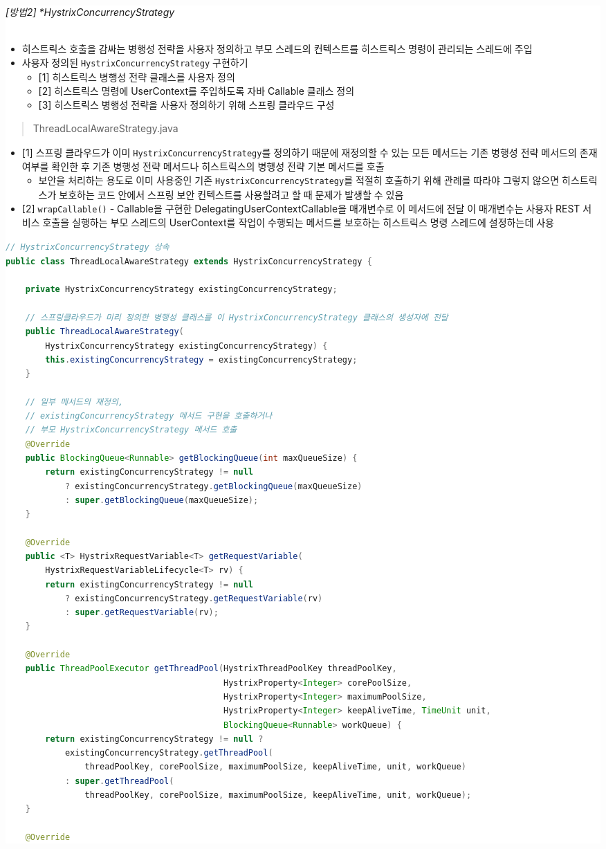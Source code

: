 

###### [방법2] *HystrixConcurrencyStrategy

- 히스트릭스 호출을 감싸는 병행성 전략을 사용자 정의하고 
  부모 스레드의 컨텍스트를 히스트릭스 명령이 관리되는 스레드에 주입
- 사용자 정의된 `HystrixConcurrencyStrategy` 구현하기
  - [1] 히스트릭스 병행성 전략 클래스를 사용자 정의
  - [2] 히스트릭스 명령에 UserContext를 주입하도록 자바 Callable 클래스 정의
  - [3] 히스트릭스 병행성 전략을 사용자 정의하기 위해 스프링 클라우드 구성



> ThreadLocalAwareStrategy.java

- [1] 스프링 클라우드가 이미 `HystrixConcurrencyStrategy`를 정의하기 때문에 재정의할 수 있는 모든 메서드는 
  기존 병행성 전략 메서드의 존재 여부를 확인한 후 기존 병행성 전략 메서드나 히스트릭스의 병행성 전략 기본 메서드를 호출
  - 보안을 처리하는 용도로 이미 사용중인 기존 `HystrixConcurrencyStrategy`를 적절히 호출하기 위해 관례를 따라야
    그렇지 않으면 히스트릭스가 보호하는 코드 안에서 스프링 보안 컨텍스트를 사용할려고 할 때 문제가 발생할 수 있음
- [2] `wrapCallable()` - Callable을 구현한 DelegatingUserContextCallable을 매개변수로 이 메서드에 전달
  이 매개변수는 사용자 REST 서비스 호출을 실행하는 부모 스레드의 UserContext를 작업이 수행되는 
  메서드를 보호하는 히스트릭스 명령 스레드에 설정하는데 사용

```java
// HystrixConcurrencyStrategy 상속
public class ThreadLocalAwareStrategy extends HystrixConcurrencyStrategy {

    private HystrixConcurrencyStrategy existingConcurrencyStrategy;

    // 스프링클라우드가 미리 정의한 병행성 클래스를 이 HystrixConcurrencyStrategy 클래스의 생성자에 전달
    public ThreadLocalAwareStrategy(
        HystrixConcurrencyStrategy existingConcurrencyStrategy) {
        this.existingConcurrencyStrategy = existingConcurrencyStrategy;
    }

    // 일부 메서드의 재정의, 
    // existingConcurrencyStrategy 메서드 구현을 호출하거나 
    // 부모 HystrixConcurrencyStrategy 메서드 호출
    @Override
    public BlockingQueue<Runnable> getBlockingQueue(int maxQueueSize) {
        return existingConcurrencyStrategy != null
            ? existingConcurrencyStrategy.getBlockingQueue(maxQueueSize)
            : super.getBlockingQueue(maxQueueSize);
    }

    @Override
    public <T> HystrixRequestVariable<T> getRequestVariable(
        HystrixRequestVariableLifecycle<T> rv) {
        return existingConcurrencyStrategy != null
            ? existingConcurrencyStrategy.getRequestVariable(rv)
            : super.getRequestVariable(rv);
    }

    @Override
    public ThreadPoolExecutor getThreadPool(HystrixThreadPoolKey threadPoolKey,
                                            HystrixProperty<Integer> corePoolSize,
                                            HystrixProperty<Integer> maximumPoolSize,
                                            HystrixProperty<Integer> keepAliveTime, TimeUnit unit,
                                            BlockingQueue<Runnable> workQueue) {
        return existingConcurrencyStrategy != null ? 
            existingConcurrencyStrategy.getThreadPool(
            	threadPoolKey, corePoolSize, maximumPoolSize, keepAliveTime, unit, workQueue)
            : super.getThreadPool(
                threadPoolKey, corePoolSize, maximumPoolSize, keepAliveTime, unit, workQueue);
    }

    @Override
```